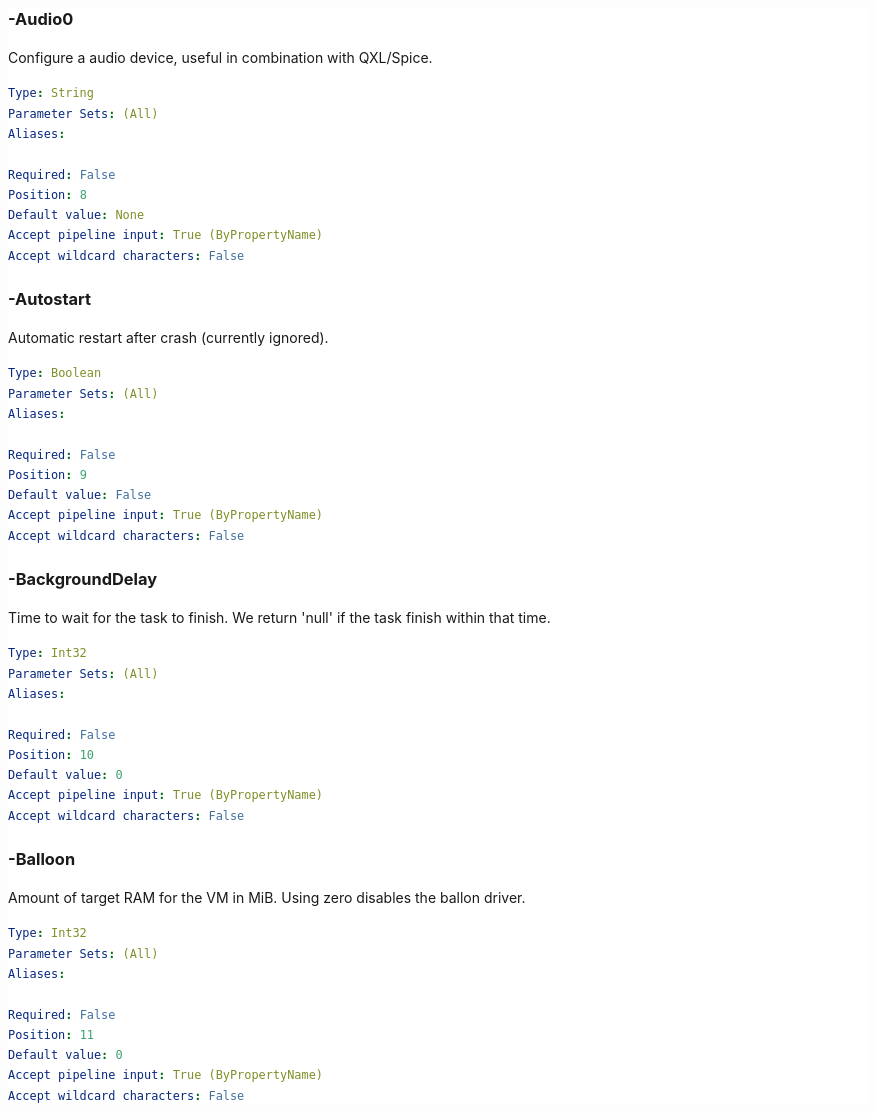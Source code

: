 ### -Audio0
Configure a audio device, useful in combination with QXL/Spice.

```yaml
Type: String
Parameter Sets: (All)
Aliases:

Required: False
Position: 8
Default value: None
Accept pipeline input: True (ByPropertyName)
Accept wildcard characters: False
```

### -Autostart
Automatic restart after crash (currently ignored).

```yaml
Type: Boolean
Parameter Sets: (All)
Aliases:

Required: False
Position: 9
Default value: False
Accept pipeline input: True (ByPropertyName)
Accept wildcard characters: False
```

### -BackgroundDelay
Time to wait for the task to finish.
We return 'null' if the task finish within that time.

```yaml
Type: Int32
Parameter Sets: (All)
Aliases:

Required: False
Position: 10
Default value: 0
Accept pipeline input: True (ByPropertyName)
Accept wildcard characters: False
```

### -Balloon
Amount of target RAM for the VM in MiB.
Using zero disables the ballon driver.

```yaml
Type: Int32
Parameter Sets: (All)
Aliases:

Required: False
Position: 11
Default value: 0
Accept pipeline input: True (ByPropertyName)
Accept wildcard characters: False
```

